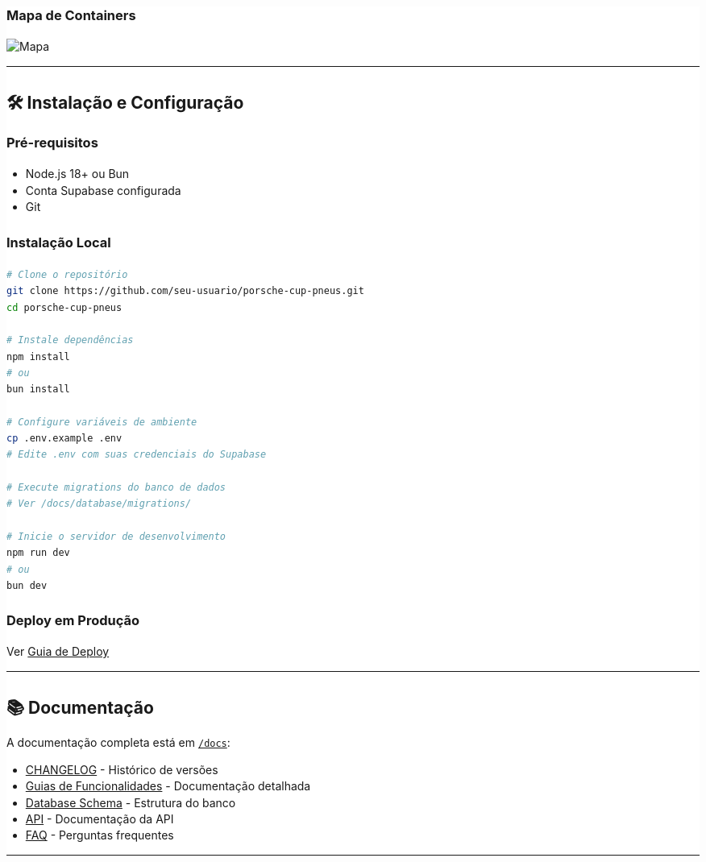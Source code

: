 ### Mapa de Containers
![Mapa](./docs/screenshots/mapa-containers.png)

---

## 🛠️ Instalação e Configuração

### Pré-requisitos
- Node.js 18+ ou Bun
- Conta Supabase configurada
- Git

### Instalação Local

```bash
# Clone o repositório
git clone https://github.com/seu-usuario/porsche-cup-pneus.git
cd porsche-cup-pneus

# Instale dependências
npm install
# ou
bun install

# Configure variáveis de ambiente
cp .env.example .env
# Edite .env com suas credenciais do Supabase

# Execute migrations do banco de dados
# Ver /docs/database/migrations/

# Inicie o servidor de desenvolvimento
npm run dev
# ou
bun dev
```

### Deploy em Produção

Ver [Guia de Deploy](./docs/deployment/DEPLOYMENT.md)

---

## 📚 Documentação

A documentação completa está em [`/docs`](./docs/):

- [CHANGELOG](./docs/CHANGELOG.md) - Histórico de versões
- [Guias de Funcionalidades](./docs/features/) - Documentação detalhada
- [Database Schema](./docs/database/SCHEMA.md) - Estrutura do banco
- [API](./docs/development/API.md) - Documentação da API
- [FAQ](./docs/FAQ.md) - Perguntas frequentes

---